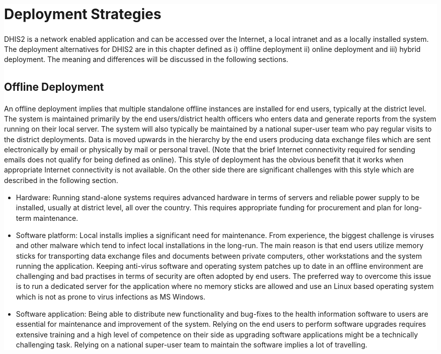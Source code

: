# Deployment Strategies

DHIS2 is a network enabled application and can be accessed over the
Internet, a local intranet and as a locally installed system. The
deployment alternatives for DHIS2 are in this chapter defined as i)
offline deployment ii) online deployment and iii) hybrid deployment. The
meaning and differences will be discussed in the following sections.

## Offline Deployment

An offline deployment implies that multiple standalone offline instances
are installed for end users, typically at the district level. The system
is maintained primarily by the end users/district health officers who
enters data and generate reports from the system running on their local
server. The system will also typically be maintained by a national
super-user team who pay regular visits to the district deployments. Data
is moved upwards in the hierarchy by the end users producing data
exchange files which are sent electronically by email or physically by
mail or personal travel. (Note that the brief Internet connectivity
required for sending emails does not qualify for being defined as
online). This style of deployment has the obvious benefit that it works
when appropriate Internet connectivity is not available. On the other
side there are significant challenges with this style which are
described in the following section.

  - Hardware: Running stand-alone systems requires advanced hardware in
    terms of servers and reliable power supply to be installed, usually
    at district level, all over the country. This requires appropriate
    funding for procurement and plan for long-term maintenance.

  - Software platform: Local installs implies a significant need for
    maintenance. From experience, the biggest challenge is viruses and
    other malware which tend to infect local installations in the
    long-run. The main reason is that end users utilize memory sticks
    for transporting data exchange files and documents between private
    computers, other workstations and the system running the
    application. Keeping anti-virus software and operating system
    patches up to date in an offline environment are challenging and bad
    practises in terms of security are often adopted by end users. The
    preferred way to overcome this issue is to run a dedicated server
    for the application where no memory sticks are allowed and use an
    Linux based operating system which is not as prone to virus
    infections as MS Windows.

  - Software application: Being able to distribute new functionality and
    bug-fixes to the health information software to users are essential
    for maintenance and improvement of the system. Relying on the end
    users to perform software upgrades requires extensive training and a
    high level of competence on their side as upgrading software
    applications might be a technically challenging task. Relying on a
    national super-user team to maintain the software implies a lot of
    travelling.

